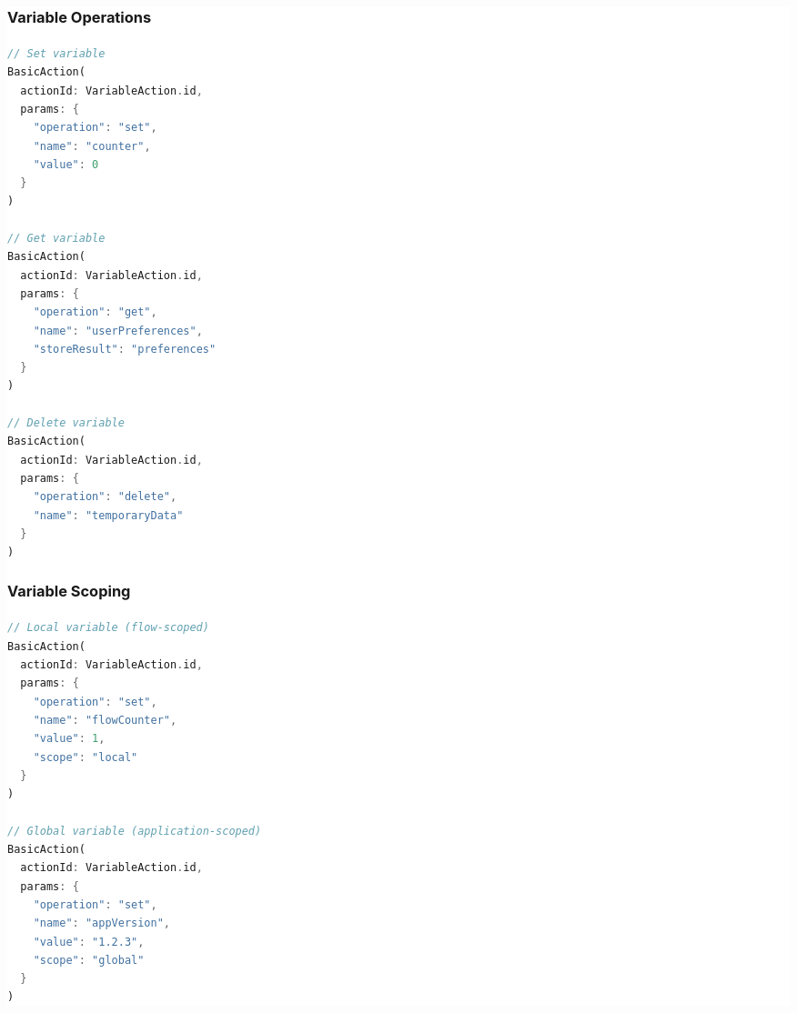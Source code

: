 ### Variable Operations
```dart
// Set variable
BasicAction(
  actionId: VariableAction.id,
  params: {
    "operation": "set",
    "name": "counter",
    "value": 0
  }
)

// Get variable
BasicAction(
  actionId: VariableAction.id,
  params: {
    "operation": "get",
    "name": "userPreferences",
    "storeResult": "preferences"
  }
)

// Delete variable
BasicAction(
  actionId: VariableAction.id,
  params: {
    "operation": "delete",
    "name": "temporaryData"
  }
)
```

### Variable Scoping
```dart
// Local variable (flow-scoped)
BasicAction(
  actionId: VariableAction.id,
  params: {
    "operation": "set",
    "name": "flowCounter",
    "value": 1,
    "scope": "local"
  }
)

// Global variable (application-scoped)
BasicAction(
  actionId: VariableAction.id,
  params: {
    "operation": "set",
    "name": "appVersion",
    "value": "1.2.3",
    "scope": "global"
  }
)
```
